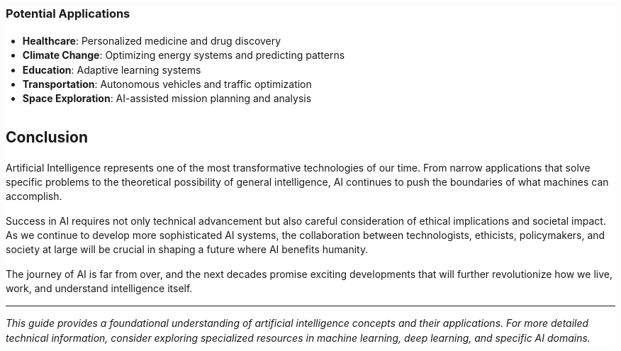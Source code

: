 ### Potential Applications

- **Healthcare**: Personalized medicine and drug discovery
- **Climate Change**: Optimizing energy systems and predicting patterns
- **Education**: Adaptive learning systems
- **Transportation**: Autonomous vehicles and traffic optimization
- **Space Exploration**: AI-assisted mission planning and analysis

## Conclusion

Artificial Intelligence represents one of the most transformative technologies of our time. From narrow applications that solve specific problems to the theoretical possibility of general intelligence, AI continues to push the boundaries of what machines can accomplish.

Success in AI requires not only technical advancement but also careful consideration of ethical implications and societal impact. As we continue to develop more sophisticated AI systems, the collaboration between technologists, ethicists, policymakers, and society at large will be crucial in shaping a future where AI benefits humanity.

The journey of AI is far from over, and the next decades promise exciting developments that will further revolutionize how we live, work, and understand intelligence itself.

---

*This guide provides a foundational understanding of artificial intelligence concepts and their applications. For more detailed technical information, consider exploring specialized resources in machine learning, deep learning, and specific AI domains.*